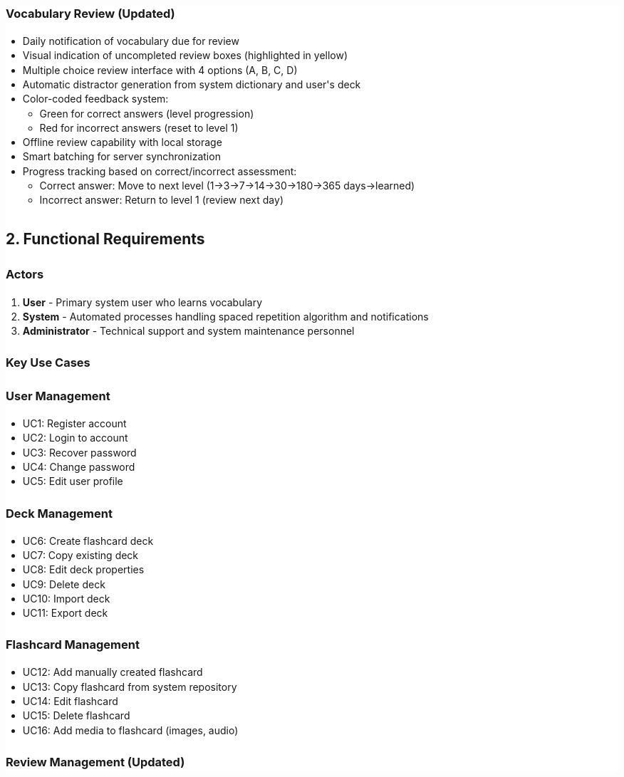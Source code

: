 ### Vocabulary Review (Updated)

- Daily notification of vocabulary due for review
- Visual indication of uncompleted review boxes (highlighted in yellow)
- Multiple choice review interface with 4 options (A, B, C, D)
- Automatic distractor generation from system dictionary and user's deck
- Color-coded feedback system:
    - Green for correct answers (level progression)
    - Red for incorrect answers (reset to level 1)
- Offline review capability with local storage
- Smart batching for server synchronization
- Progress tracking based on correct/incorrect assessment:
    - Correct answer: Move to next level (1→3→7→14→30→180→365 days→learned)
    - Incorrect answer: Return to level 1 (review next day)

## 2. Functional Requirements

### Actors

1. **User** - Primary system user who learns vocabulary
2. **System** - Automated processes handling spaced repetition algorithm and notifications
3. **Administrator** - Technical support and system maintenance personnel

### Key Use Cases

### User Management

- UC1: Register account
- UC2: Login to account
- UC3: Recover password
- UC4: Change password
- UC5: Edit user profile

### Deck Management

- UC6: Create flashcard deck
- UC7: Copy existing deck
- UC8: Edit deck properties
- UC9: Delete deck
- UC10: Import deck
- UC11: Export deck

### Flashcard Management

- UC12: Add manually created flashcard
- UC13: Copy flashcard from system repository
- UC14: Edit flashcard
- UC15: Delete flashcard
- UC16: Add media to flashcard (images, audio)

### Review Management (Updated)
